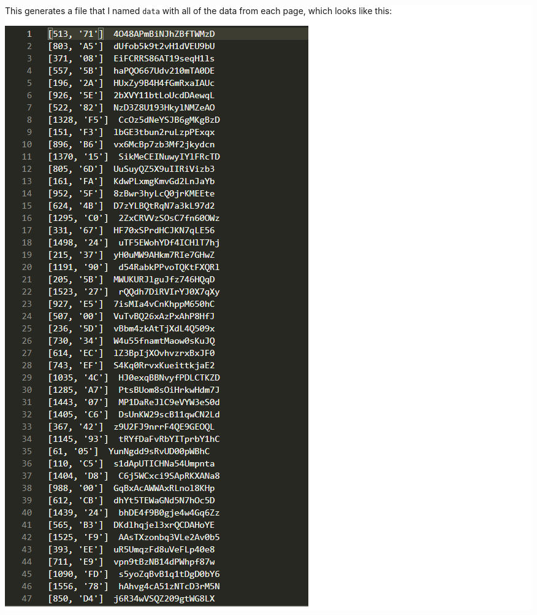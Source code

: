This generates a file that I named `data` with all of the data from each page, which looks like this:

![](/assets/img/writeups/TenableCTF2021/Follow%20The%20Rabbit%20Hole%20Writeup.003.png)
